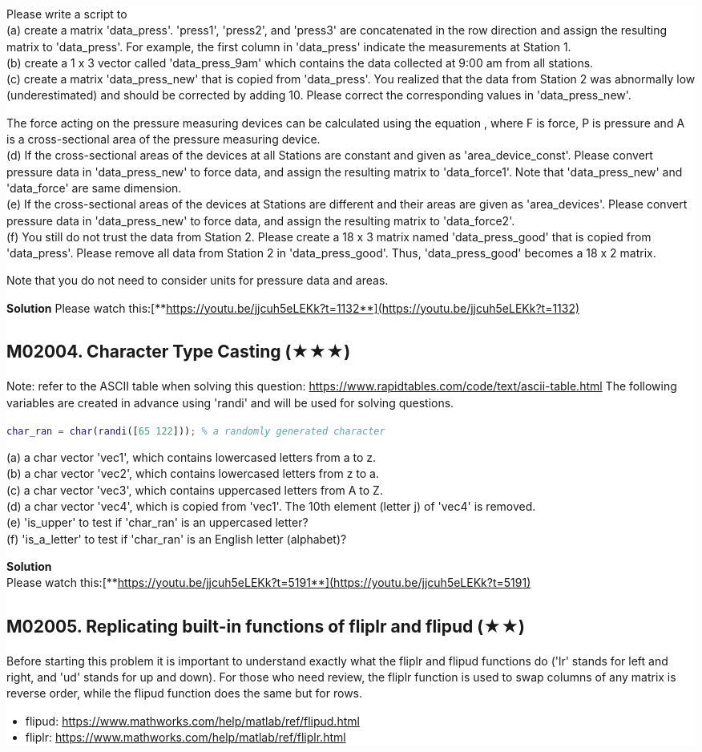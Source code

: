 Please write a script to  
(a) create a matrix 'data_press'. 'press1', 'press2', and 'press3' are concatenated in the row direction and assign the resulting matrix to 'data_press'.  For example, the first column in 'data_press' indicate the measurements at Station 1.   
(b) create a 1 x 3 vector called 'data_press_9am' which contains the data collected at 9:00 am from all stations.   
(c) create a matrix 'data_press_new' that is copied from 'data_press'. 
You realized that the data from Station 2 was abnormally low (underestimated) and should be corrected by adding 10.  Please correct the corresponding values in 'data_press_new'.   

The force acting on the pressure measuring devices can be calculated using the equation , where F is force, P is pressure and A is a cross-sectional area of the pressure measuring device.  
(d) If the cross-sectional areas of the devices at all Stations are constant and given as 'area_device_const'.  Please convert pressure data in 'data_press_new' to force data, and assign the resulting matrix to 'data_force1'. Note that 'data_press_new' and 'data_force' are same dimension.    
(e) If the cross-sectional areas of the devices at Stations are different and their areas are given as 'area_devices'.  Please convert pressure data in 'data_press_new' to force data, and assign the resulting matrix to 'data_force2'.   
(f) You still do not trust the data from Station 2. Please create a 18 x 3 matrix named 'data_press_good' that is copied from 'data_press'.  Please remove all data from Station 2 in 'data_press_good'. Thus, 'data_press_good' becomes a 18 x 2 matrix.   

Note that you do not need to consider units for pressure data and areas. 

**Solution**
Please watch this:[**https://youtu.be/jjcuh5eLEKk?t=1132**](https://youtu.be/jjcuh5eLEKk?t=1132)

## M02004. Character Type Casting (★★★) 

Note: refer to the ASCII table when solving this question: https://www.rapidtables.com/code/text/ascii-table.html
The following variables are created in advance using 'randi' and will be used for solving questions. 

```matlab
char_ran = char(randi([65 122])); % a randomly generated character
```
(a) a char vector 'vec1', which contains lowercased letters from a to z.   
(b) a char vector 'vec2', which contains lowercased letters from z to a.   
(c) a char vector 'vec3', which contains uppercased letters from A to Z.   
(d) a char vector 'vec4', which is copied from 'vec1'. The 10th element (letter j) of 'vec4' is removed.   
(e) 'is_upper' to test if 'char_ran' is an uppercased letter?    
(f) 'is_a_letter' to test if 'char_ran' is an English letter (alphabet)?   

**Solution**  
Please watch this:[**https://youtu.be/jjcuh5eLEKk?t=5191**](https://youtu.be/jjcuh5eLEKk?t=5191)

## M02005. Replicating built-in functions of fliplr and flipud (★★)

Before starting this problem it is important to understand exactly what the fliplr and flipud functions do ('lr' stands for left and right, and 'ud' stands for up and down).
For those who need review, the fliplr function is used to swap columns of any matrix is reverse order, while the flipud function does the same but for rows.  
* flipud: https://www.mathworks.com/help/matlab/ref/flipud.html  
* fliplr: https://www.mathworks.com/help/matlab/ref/fliplr.html  
